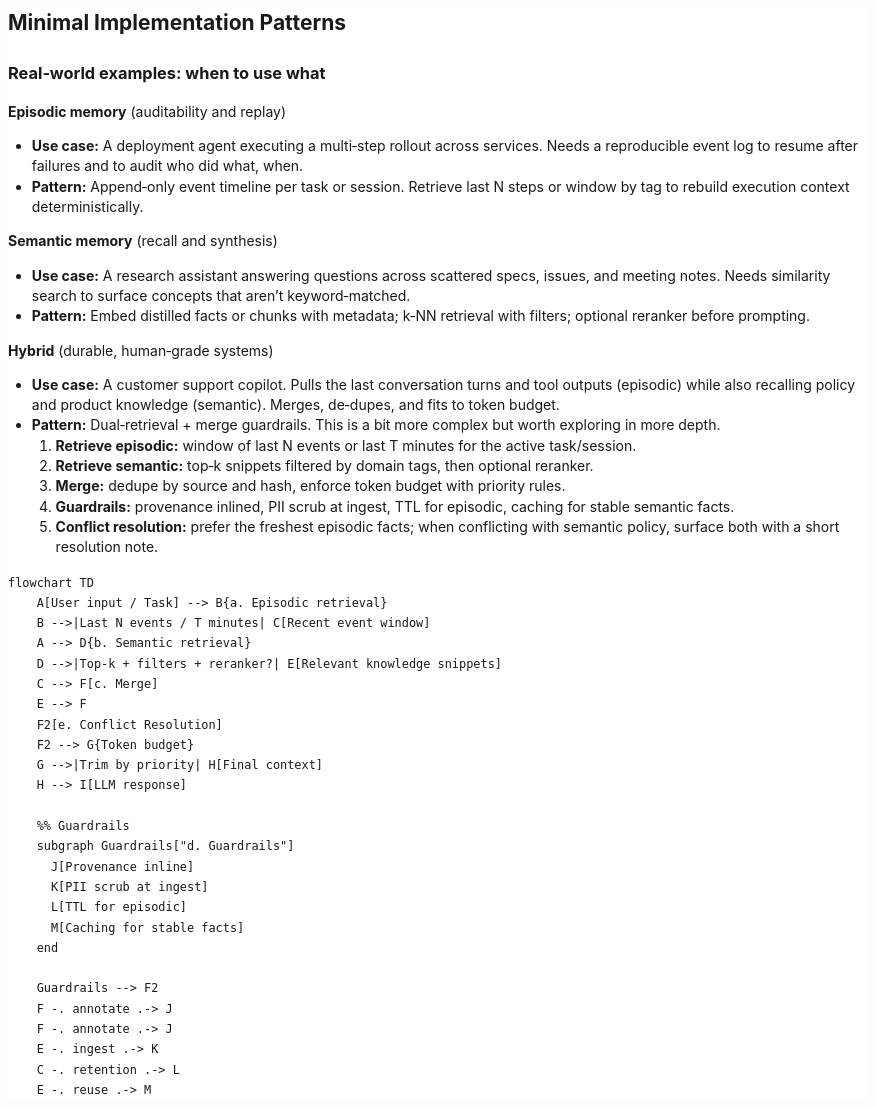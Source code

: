 
## Minimal Implementation Patterns

### Real‑world examples: when to use what

**Episodic memory** (auditability and replay)

 - **Use case:** A deployment agent executing a multi‑step rollout across services. Needs a reproducible event log to resume after failures and to audit who did what, when.
 - **Pattern:** Append‑only event timeline per task or session. Retrieve last N steps or window by tag to rebuild execution context deterministically.

**Semantic memory** (recall and synthesis)

- **Use case:** A research assistant answering questions across scattered specs, issues, and meeting notes. Needs similarity search to surface concepts that aren’t keyword‑matched.
- **Pattern:** Embed distilled facts or chunks with metadata; k‑NN retrieval with filters; optional reranker before prompting.

**Hybrid** (durable, human‑grade systems)

- **Use case:** A customer support copilot. Pulls the last conversation turns and tool outputs (episodic) while also recalling policy and product knowledge (semantic). Merges, de‑dupes, and fits to token budget.
- **Pattern:** Dual‑retrieval + merge guardrails. This is a bit more complex but worth exploring in more depth.
     1. **Retrieve episodic:** window of last N events or last T minutes for the active task/session.
     2. **Retrieve semantic:** top‑k snippets filtered by domain tags, then optional reranker.
     3. **Merge:** dedupe by source and hash, enforce token budget with priority rules.
     4. **Guardrails:** provenance inlined, PII scrub at ingest, TTL for episodic, caching for stable semantic facts.
     5. **Conflict resolution:** prefer the freshest episodic facts; when conflicting with semantic policy, surface both with a short resolution note.

```mermaid
flowchart TD
    A[User input / Task] --> B{a. Episodic retrieval}
    B -->|Last N events / T minutes| C[Recent event window]
    A --> D{b. Semantic retrieval}
    D -->|Top-k + filters + reranker?| E[Relevant knowledge snippets]
    C --> F[c. Merge]
    E --> F
    F2[e. Conflict Resolution]
    F2 --> G{Token budget}
    G -->|Trim by priority| H[Final context]
    H --> I[LLM response]
  
    %% Guardrails
    subgraph Guardrails["d. Guardrails"]
      J[Provenance inline]
      K[PII scrub at ingest]
      L[TTL for episodic]
      M[Caching for stable facts]
    end
    
    Guardrails --> F2
    F -. annotate .-> J
    F -. annotate .-> J
    E -. ingest .-> K
    C -. retention .-> L
    E -. reuse .-> M
```
